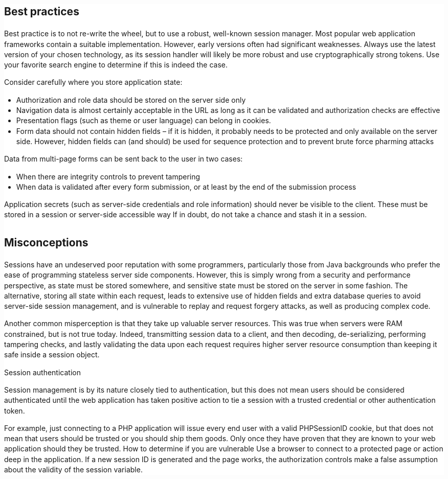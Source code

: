 ## Best practices

Best practice is to not re-write the wheel, but to use a robust, well-known session manager. Most popular web application frameworks contain a suitable implementation. However, early versions often had significant weaknesses. Always use the latest version of your chosen technology, as its session handler will likely be more robust and use cryptographically strong tokens. Use your favorite search engine to determine if this is indeed the case. 

Consider carefully where you store application state:
* Authorization and role data should be stored on the server side only
* Navigation data is almost certainly acceptable in the URL as long as it can be validated and authorization checks are effective
* Presentation flags (such as theme or user language) can belong in cookies.
* Form data should not contain hidden fields – if it is hidden, it probably needs to be protected and only available on the server side. However, hidden fields can (and should) be used for sequence protection and to prevent brute force pharming attacks

Data from multi-page forms can be sent back to the user in two cases: 
* When there are integrity controls to prevent tampering
* When data is validated after every form submission, or at least by the end of the submission process

Application secrets (such as server-side credentials and role information) should never be visible to the client. These must be stored in a session or server-side accessible way
If in doubt, do not take a chance and stash it in a session.

## Misconceptions

Sessions have an undeserved poor reputation with some programmers, particularly those from Java backgrounds who prefer the ease of programming stateless server side components. However, this is simply wrong from a security and performance perspective, as state must be stored somewhere, and sensitive state must be stored on the server in some fashion. The alternative, storing all state within each request, leads to extensive use of hidden fields and extra database queries to avoid server-side session management, and is vulnerable to replay and request forgery attacks, as well as producing complex code.

Another common misperception is that they take up valuable server resources. This was true when servers were RAM constrained, but is not true today. Indeed, transmitting session data to a client, and then decoding, de-serializing, performing tampering checks, and lastly validating the data upon each request requires higher server resource consumption than keeping it safe inside a session object.

Session authentication

Session management is by its nature closely tied to authentication, but this does not mean users should be considered authenticated until the web application has taken positive action to tie a session with a trusted credential or other authentication token.

For example, just connecting to a PHP application will issue every end user with a valid PHPSessionID cookie, but that does not mean that users should be trusted or you should ship them goods. Only once they have proven that they are known to your web application should they be trusted.
How to determine if you are vulnerable
Use a browser to connect to a protected page or action deep in the application. If a new session ID is generated and the page works, the authorization controls make a false assumption about the validity of the session variable. 
